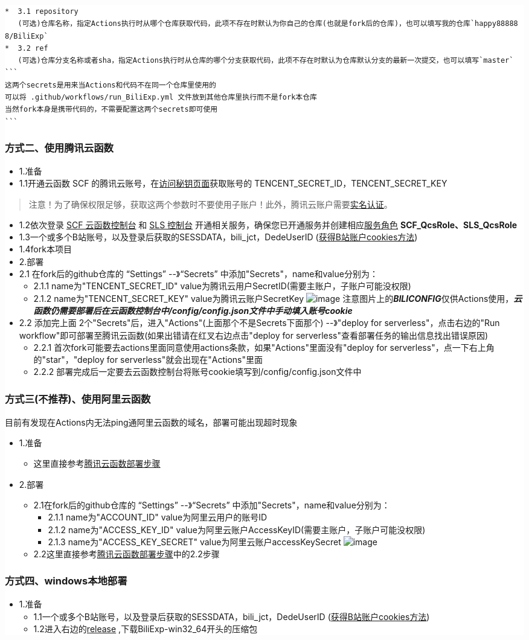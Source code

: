     *  3.1 repository
	   (可选)仓库名称，指定Actions执行时从哪个仓库获取代码，此项不存在时默认为你自己的仓库(也就是fork后的仓库)，也可以填写我的仓库`happy888888/BiliExp`
    *  3.2 ref
	   (可选)仓库分支名称或者sha，指定Actions执行时从仓库的哪个分支获取代码，此项不存在时默认为仓库默认分支的最新一次提交，也可以填写`master`
	```
	这两个secrets是用来当Actions和代码不在同一个仓库里使用的
	可以将 .github/workflows/run_BiliExp.yml 文件放到其他仓库里执行而不是fork本仓库
	当然fork本身是携带代码的，不需要配置这两个secrets即可使用
	```

### 方式二、使用腾讯云函数

* 1.准备
* 1.1开通云函数 SCF 的腾讯云账号，在[访问秘钥页面](https://console.cloud.tencent.com/cam/capi)获取账号的 TENCENT_SECRET_ID，TENCENT_SECRET_KEY
> 注意！为了确保权限足够，获取这两个参数时不要使用子账户！此外，腾讯云账户需要[实名认证](https://console.cloud.tencent.com/developer/auth)。
* 1.2依次登录 [SCF 云函数控制台](https://console.cloud.tencent.com/scf) 和 [SLS 控制台](https://console.cloud.tencent.com/sls) 开通相关服务，确保您已开通服务并创建相应[服务角色](https://console.cloud.tencent.com/cam/role) **SCF_QcsRole、SLS_QcsRole**
* 1.3一个或多个B站账号，以及登录后获取的SESSDATA，bili_jct，DedeUserID ([获得B站账户cookies方法](#获得cookies方法))
* 1.4fork本项目
* 2.部署
*  2.1 在fork后的github仓库的 “Settings” --》“Secrets” 中添加"Secrets"，name和value分别为：
    *  2.1.1 name为"TENCENT_SECRET_ID"           value为腾讯云用户SecretID(需要主账户，子账户可能没权限)
    *  2.1.2 name为"TENCENT_SECRET_KEY"          value为腾讯云账户SecretKey
		![image](https://user-images.githubusercontent.com/67217225/96539780-7aef5400-12ce-11eb-9af6-696286a44885.png)
		注意图片上的***BILICONFIG***仅供Actions使用，***云函数仍需要部署后在云函数控制台中/config/config.json文件中手动填入账号cookie***
*  2.2 添加完上面 2个"Secrets"后，进入"Actions"(上面那个不是Secrets下面那个) --》"deploy for serverless"，点击右边的"Run workflow"即可部署至腾讯云函数(如果出错请在红叉右边点击"deploy for serverless"查看部署任务的输出信息找出错误原因)
    *  2.2.1 首次fork可能要去actions里面同意使用actions条款，如果"Actions"里面没有"deploy for serverless"，点一下右上角的"star"，"deploy for serverless"就会出现在"Actions"里面
    *  2.2.2 部署完成后一定要去云函数控制台将账号cookie填写到/config/config.json文件中

### 方式三(不推荐)、使用阿里云函数

目前有发现在Actions内无法ping通阿里云函数的域名，部署可能出现超时现象

* 1.准备
    *  这里直接参考[腾讯云函数部署步骤](#方式二使用腾讯云函数)

* 2.部署
    *  2.1在fork后的github仓库的 “Settings” --》“Secrets” 中添加"Secrets"，name和value分别为：
        *  2.1.1 name为"ACCOUNT_ID"           value为阿里云用户的账号ID
        *  2.1.2 name为"ACCESS_KEY_ID"        value为阿里云账户AccessKeyID(需要主账户，子账户可能没权限)
        *  2.1.3 name为"ACCESS_KEY_SECRET"    value为阿里云账户accessKeySecret
		![image](https://user-images.githubusercontent.com/67217225/96539780-7aef5400-12ce-11eb-9af6-696286a44885.png)
    *  2.2这里直接参考[腾讯云函数部署步骤](#方式二使用腾讯云函数)中的2.2步骤

### 方式四、windows本地部署

* 1.准备
    *  1.1一个或多个B站账号，以及登录后获取的SESSDATA，bili_jct，DedeUserID ([获得B站账户cookies方法](#获得cookies方法))
    *  1.2进入右边的[release](https://github.com/happy888888/BiliExp/releases) ,下载BiliExp-win32_64开头的压缩包
